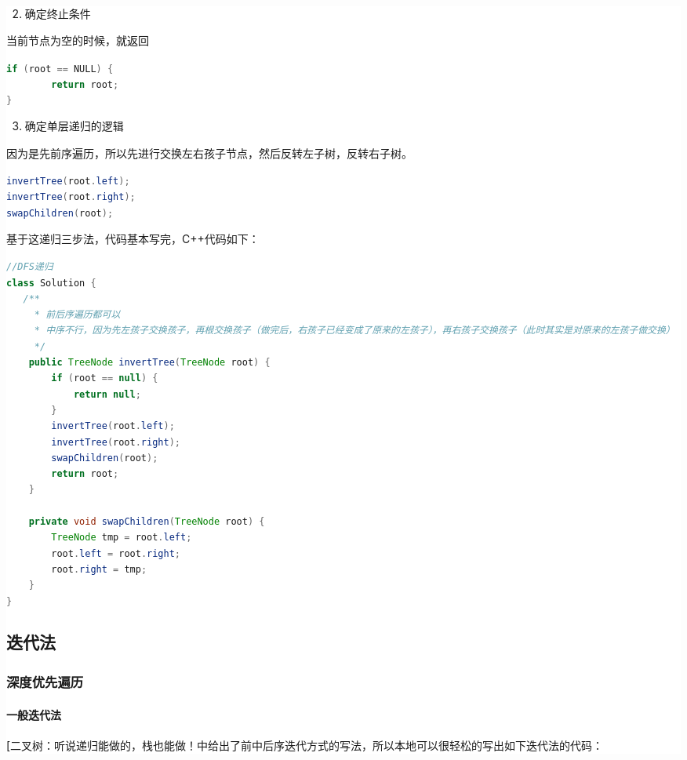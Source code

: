 2. 确定终止条件

当前节点为空的时候，就返回

```java
if (root == NULL) {
		return root;
}
```

3. 确定单层递归的逻辑

因为是先前序遍历，所以先进行交换左右孩子节点，然后反转左子树，反转右子树。

```java
invertTree(root.left);
invertTree(root.right);
swapChildren(root);
```

基于这递归三步法，代码基本写完，C++代码如下：

```java
//DFS递归
class Solution {
   /**
     * 前后序遍历都可以
     * 中序不行，因为先左孩子交换孩子，再根交换孩子（做完后，右孩子已经变成了原来的左孩子），再右孩子交换孩子（此时其实是对原来的左孩子做交换）
     */
    public TreeNode invertTree(TreeNode root) {
        if (root == null) {
            return null;
        }
        invertTree(root.left);
        invertTree(root.right);
        swapChildren(root);
        return root;
    }

    private void swapChildren(TreeNode root) {
        TreeNode tmp = root.left;
        root.left = root.right;
        root.right = tmp;
    }
}
```

## 迭代法

### 深度优先遍历

#### 一般迭代法

[二叉树：听说递归能做的，栈也能做！中给出了前中后序迭代方式的写法，所以本地可以很轻松的写出如下迭代法的代码：
